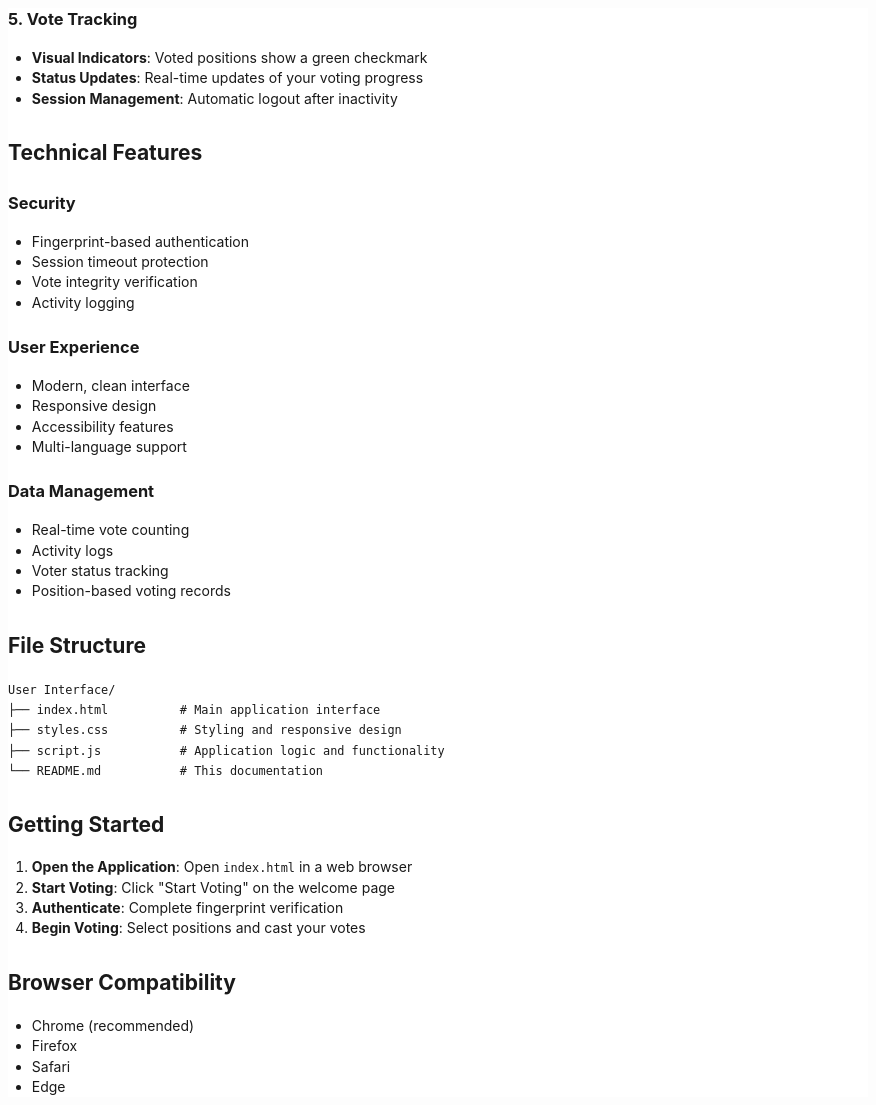 ### 5. Vote Tracking
- **Visual Indicators**: Voted positions show a green checkmark
- **Status Updates**: Real-time updates of your voting progress
- **Session Management**: Automatic logout after inactivity

## Technical Features

### Security
- Fingerprint-based authentication
- Session timeout protection
- Vote integrity verification
- Activity logging

### User Experience
- Modern, clean interface
- Responsive design
- Accessibility features
- Multi-language support

### Data Management
- Real-time vote counting
- Activity logs
- Voter status tracking
- Position-based voting records

## File Structure

```
User Interface/
├── index.html          # Main application interface
├── styles.css          # Styling and responsive design
├── script.js           # Application logic and functionality
└── README.md           # This documentation
```

## Getting Started

1. **Open the Application**: Open `index.html` in a web browser
2. **Start Voting**: Click "Start Voting" on the welcome page
3. **Authenticate**: Complete fingerprint verification
4. **Begin Voting**: Select positions and cast your votes

## Browser Compatibility

- Chrome (recommended)
- Firefox
- Safari
- Edge
